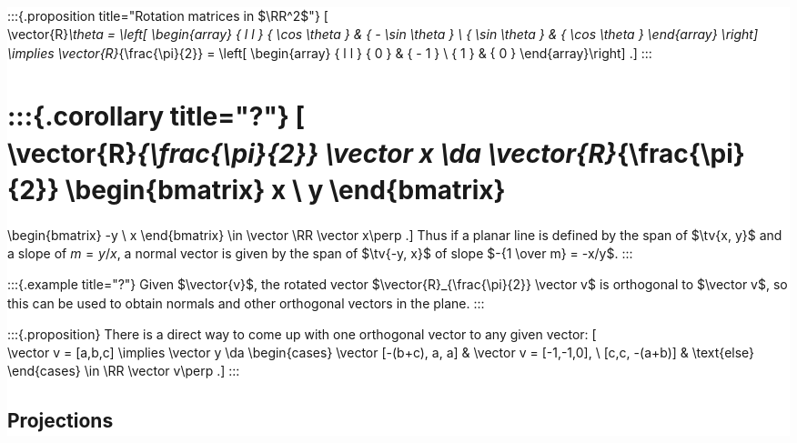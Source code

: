 
:::{.proposition title="Rotation matrices in $\RR^2$"}
\[  
\vector{R}_\theta = 
\left[ \begin{array} { l l } 
{ \cos \theta } & { - \sin \theta } \\ 
{ \sin \theta } & { \cos \theta } 
\end{array} \right] \implies \vector{R}_{\frac{\pi}{2}}
= \left[ \begin{array} { l l } 
{ 0 } & { - 1 } \\ 
{ 1 } & { 0 } 
\end{array}\right] 
.\]
:::

:::{.corollary title="?"}
\[  
\vector{R}_{\frac{\pi}{2}} \vector x \da 
\vector{R}_{\frac{\pi}{2}} 
\begin{bmatrix} 
x \\ y 
\end{bmatrix} 
= 
\begin{bmatrix} 
-y \\ x 
\end{bmatrix} \in \vector \RR \vector x\perp
.\]
Thus if a planar line is defined by the span of $\tv{x, y}$ and a slope of $m = y/x$, a normal vector is given by the span of $\tv{-y, x}$ of slope $-{1 \over m} = -x/y$.
:::

:::{.example title="?"}
Given $\vector{v}$, the rotated vector $\vector{R}_{\frac{\pi}{2}} \vector v$ is orthogonal to $\vector v$, so this can be used to obtain normals and other orthogonal vectors in the plane.
:::

:::{.proposition}
There is a direct way to come up with one orthogonal vector to any given vector:
\[  
\vector v = [a,b,c] \implies \vector y \da 
\begin{cases}
\vector [-(b+c), a, a] 
& \vector v = [-1,-1,0], \\
[c,c, -(a+b)] 
& \text{else}
\end{cases}
\in \RR \vector v\perp
.\]
:::


## Projections


[^adjugate_note]: Note that the matrix appearing here is sometimes called the *adjugate*.